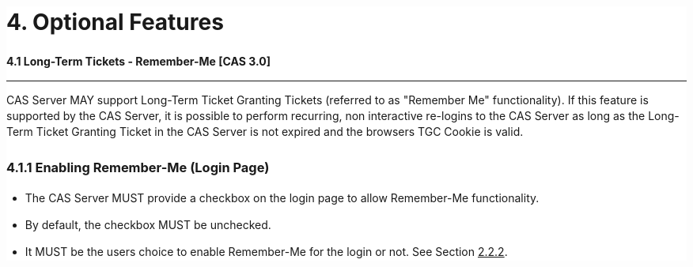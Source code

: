   </li>
</ul>

<p spaces-before="0">


<a name="head4"></p>
<h1 spaces-before="0">
  <strong x-id="1">4. Optional Features</strong>
</h1>

<p spaces-before="0">

<a name="head4.1"></p> 
  
  <p spaces-before="0">
    <strong x-id="1">4.1 Long-Term Tickets - Remember-Me [CAS 3.0]</strong>
  </p>
<hr />
  
  <p spaces-before="0">
    CAS Server MAY support Long-Term Ticket Granting Tickets (referred to as "Remember Me" functionality). If this feature is supported by the CAS Server, it is possible to perform recurring, non interactive re-logins to the CAS Server as long as the Long-Term Ticket Granting Ticket in the CAS Server is not expired and the browsers TGC Cookie is valid.
  </p>
  
  <p spaces-before="0">


<a name="head4.1.1"></p>

<h3 spaces-before="0">
  <strong x-id="1">4.1.1 Enabling Remember-Me (Login Page)</strong>
</h3>

<ul>
  <li>
    <p spaces-before="0">
      The CAS Server MUST provide a checkbox on the login page to allow Remember-Me functionality.
    </p>
  </li>
  <li>
    <p spaces-before="0">
      By default, the checkbox MUST be unchecked.
    </p>
  </li>
  <li>
    <p spaces-before="0">
      It MUST be the users choice to enable Remember-Me for the login or not. See Section <a href="#head2.2.2">2.2.2</a>.
    </p>
  </li>
</ul>

<p spaces-before="0">

